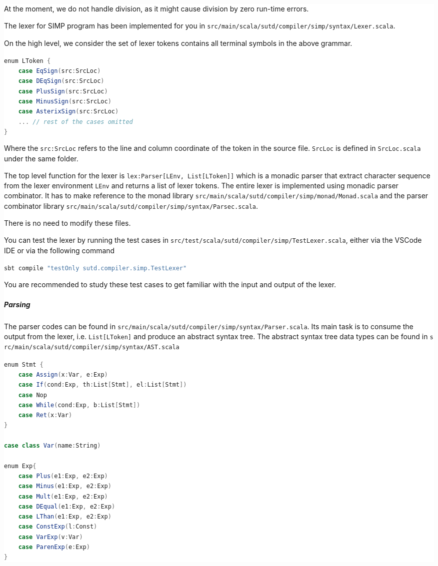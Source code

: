 At the moment, we do not handle division, as it might cause division by zero run-time errors.

The lexer for SIMP program has been implemented for you in `src/main/scala/sutd/compiler/simp/syntax/Lexer.scala`. 

On the high level, we consider the set of lexer tokens contains all terminal symbols in the above grammar.

```scala
enum LToken {
    case EqSign(src:SrcLoc)
    case DEqSign(src:SrcLoc)
    case PlusSign(src:SrcLoc)
    case MinusSign(src:SrcLoc)
    case AsterixSign(src:SrcLoc)
    ... // rest of the cases omitted
}
```

Where the `src:SrcLoc` refers to the line and column coordinate of the token in the source file. `SrcLoc` is defined in 
`SrcLoc.scala` under the same folder.

The top level function for the lexer is `lex:Parser[LEnv, List[LToken]]` which is a monadic parser that extract character sequence from the lexer environment `LEnv` and returns a list of lexer tokens. The entire lexer is implemented using monadic parser combinator. It has to make reference to the monad library `src/main/scala/sutd/compiler/simp/monad/Monad.scala` and
the parser combinator library `src/main/scala/sutd/compiler/simp/syntax/Parsec.scala`.

There is no need to modify these files.

You can test the lexer by running the test cases in  `src/test/scala/sutd/compiler/simp/TestLexer.scala`, either via the VSCode IDE or via the following command

```bash
sbt compile "testOnly sutd.compiler.simp.TestLexer" 
```

You are recommended to study these test cases to get familiar with the input and output of the lexer. 

##### Parsing
The parser codes can be found in `src/main/scala/sutd/compiler/simp/syntax/Parser.scala`. Its main task is to consume the output from the lexer, i.e. `List[LToken]` and produce an abstract syntax tree. The abstract syntax tree data types can be found in `src/main/scala/sutd/compiler/simp/syntax/AST.scala`

```scala
enum Stmt {
    case Assign(x:Var, e:Exp) 
    case If(cond:Exp, th:List[Stmt], el:List[Stmt]) 
    case Nop
    case While(cond:Exp, b:List[Stmt]) 
    case Ret(x:Var)
}

case class Var(name:String)
    
enum Exp{
    case Plus(e1:Exp, e2:Exp)
    case Minus(e1:Exp, e2:Exp)
    case Mult(e1:Exp, e2:Exp)
    case DEqual(e1:Exp, e2:Exp)
    case LThan(e1:Exp, e2:Exp)
    case ConstExp(l:Const)
    case VarExp(v:Var)
    case ParenExp(e:Exp)
}

```